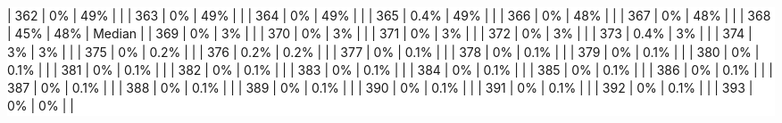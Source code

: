 | 362 | 0% | 49% |  |
| 363 | 0% | 49% |  |
| 364 | 0% | 49% |  |
| 365 | 0.4% | 49% |  |
| 366 | 0% | 48% |  |
| 367 | 0% | 48% |  |
| 368 | 45% | 48% | Median |
| 369 | 0% | 3% |  |
| 370 | 0% | 3% |  |
| 371 | 0% | 3% |  |
| 372 | 0% | 3% |  |
| 373 | 0.4% | 3% |  |
| 374 | 3% | 3% |  |
| 375 | 0% | 0.2% |  |
| 376 | 0.2% | 0.2% |  |
| 377 | 0% | 0.1% |  |
| 378 | 0% | 0.1% |  |
| 379 | 0% | 0.1% |  |
| 380 | 0% | 0.1% |  |
| 381 | 0% | 0.1% |  |
| 382 | 0% | 0.1% |  |
| 383 | 0% | 0.1% |  |
| 384 | 0% | 0.1% |  |
| 385 | 0% | 0.1% |  |
| 386 | 0% | 0.1% |  |
| 387 | 0% | 0.1% |  |
| 388 | 0% | 0.1% |  |
| 389 | 0% | 0.1% |  |
| 390 | 0% | 0.1% |  |
| 391 | 0% | 0.1% |  |
| 392 | 0% | 0.1% |  |
| 393 | 0% | 0% |  |
